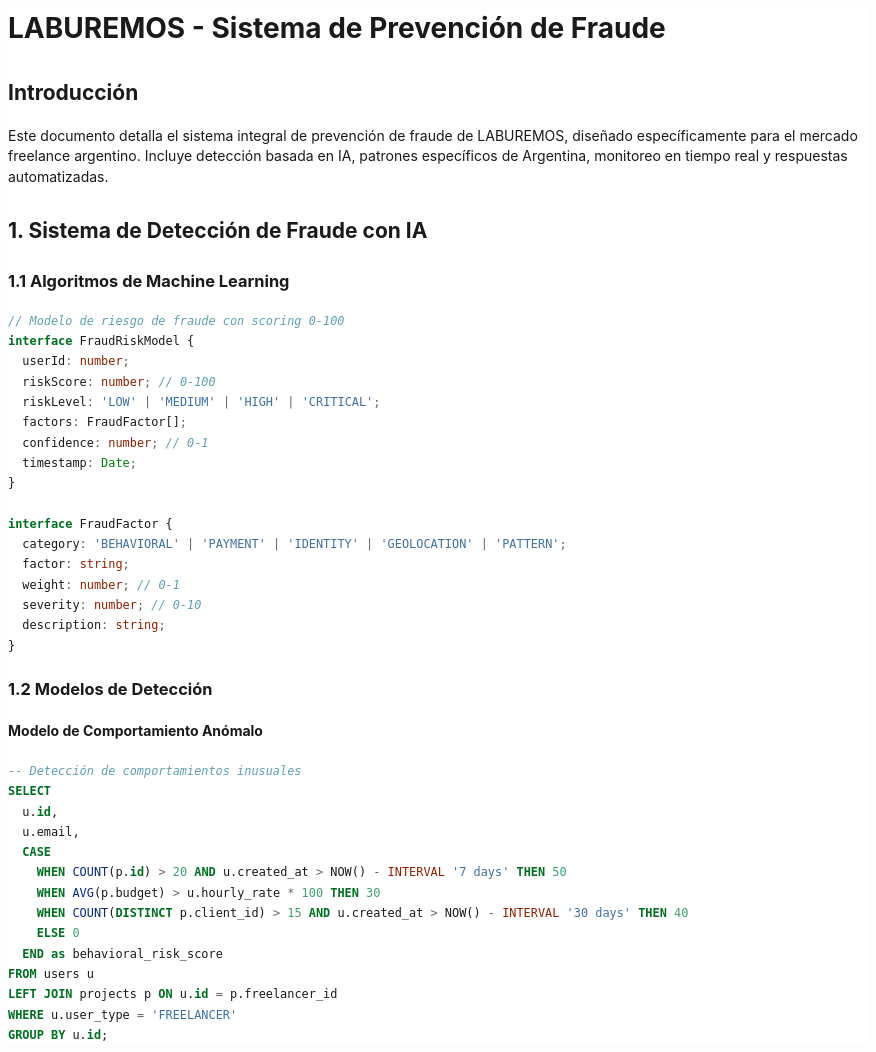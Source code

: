 # LABUREMOS - Sistema de Prevención de Fraude

## Introducción

Este documento detalla el sistema integral de prevención de fraude de LABUREMOS, diseñado específicamente para el mercado freelance argentino. Incluye detección basada en IA, patrones específicos de Argentina, monitoreo en tiempo real y respuestas automatizadas.

## 1. Sistema de Detección de Fraude con IA

### 1.1 Algoritmos de Machine Learning

```typescript
// Modelo de riesgo de fraude con scoring 0-100
interface FraudRiskModel {
  userId: number;
  riskScore: number; // 0-100
  riskLevel: 'LOW' | 'MEDIUM' | 'HIGH' | 'CRITICAL';
  factors: FraudFactor[];
  confidence: number; // 0-1
  timestamp: Date;
}

interface FraudFactor {
  category: 'BEHAVIORAL' | 'PAYMENT' | 'IDENTITY' | 'GEOLOCATION' | 'PATTERN';
  factor: string;
  weight: number; // 0-1
  severity: number; // 0-10
  description: string;
}
```

### 1.2 Modelos de Detección

#### Modelo de Comportamiento Anómalo
```sql
-- Detección de comportamientos inusuales
SELECT 
  u.id,
  u.email,
  CASE 
    WHEN COUNT(p.id) > 20 AND u.created_at > NOW() - INTERVAL '7 days' THEN 50
    WHEN AVG(p.budget) > u.hourly_rate * 100 THEN 30
    WHEN COUNT(DISTINCT p.client_id) > 15 AND u.created_at > NOW() - INTERVAL '30 days' THEN 40
    ELSE 0
  END as behavioral_risk_score
FROM users u
LEFT JOIN projects p ON u.id = p.freelancer_id
WHERE u.user_type = 'FREELANCER'
GROUP BY u.id;
```
